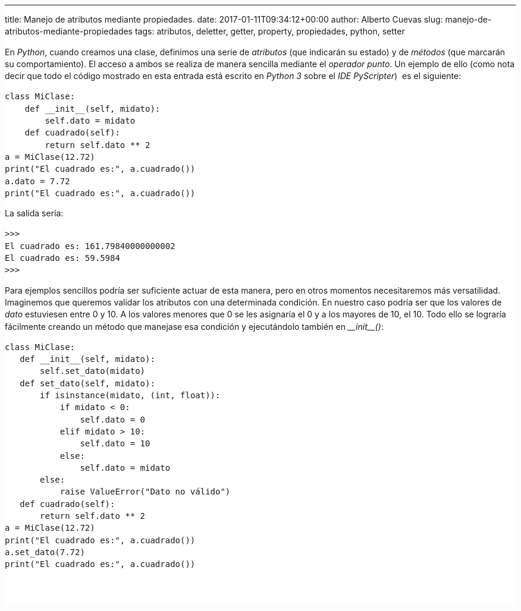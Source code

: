 ---
title: Manejo de atributos mediante propiedades.
date: 2017-01-11T09:34:12+00:00
author: Alberto Cuevas
slug: manejo-de-atributos-mediante-propiedades
tags: atributos, deletter, getter, property, propiedades, python, setter

En _Python_, cuando creamos una clase, definimos una serie de _atributos_ (que indicarán su estado) y de _métodos_ (que marcarán su comportamiento). El acceso a ambos se realiza de manera sencilla mediante el _operador punto_. Un ejemplo de ello (como nota decir que todo el código mostrado en esta entrada está escrito en _Python 3_ sobre el _IDE PyScripter_)  es el siguiente:

<pre>class MiClase:
    def __init__(self, midato):
        self.dato = midato
    def cuadrado(self):
        return self.dato ** 2
a = MiClase(12.72)
print("El cuadrado es:", a.cuadrado())
a.dato = 7.72
print("El cuadrado es:", a.cuadrado())</pre>

La salida sería:

<pre>&gt;&gt;&gt; 
El cuadrado es: 161.79840000000002
El cuadrado es: 59.5984
&gt;&gt;&gt;</pre>

Para ejemplos sencillos podría ser suficiente actuar de esta manera, pero en otros momentos necesitaremos más versatilidad. Imaginemos que queremos validar los atributos con una determinada condición. En nuestro caso podría ser que los valores de _dato_ estuviesen entre 0 y 10. A los valores menores que 0 se les asignaría el 0 y a los mayores de 10, el 10. Todo ello se lograría fácilmente creando un método que manejase esa condición y ejecutándolo también en _\_\_init\_\_()_:

<pre>class MiClase:
   def __init__(self, midato):
       self.set_dato(midato)
   def set_dato(self, midato):
       if isinstance(midato, (int, float)):
           if midato &lt; 0:
               self.dato = 0
           elif midato &gt; 10:
               self.dato = 10
           else:
               self.dato = midato
       else:
           raise ValueError("Dato no válido")
   def cuadrado(self):
       return self.dato ** 2
a = MiClase(12.72)
print("El cuadrado es:", a.cuadrado())
a.set_dato(7.72)
print("El cuadrado es:", a.cuadrado())
